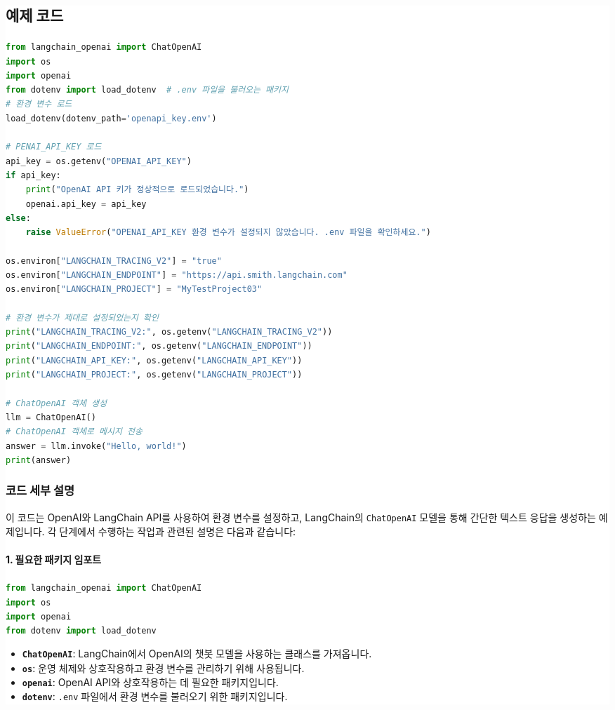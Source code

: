 
## 예제 코드

```py
from langchain_openai import ChatOpenAI
import os
import openai
from dotenv import load_dotenv  # .env 파일을 불러오는 패키지
# 환경 변수 로드
load_dotenv(dotenv_path='openapi_key.env')

# PENAI_API_KEY 로드
api_key = os.getenv("OPENAI_API_KEY")
if api_key:
    print("OpenAI API 키가 정상적으로 로드되었습니다.")
    openai.api_key = api_key
else:
    raise ValueError("OPENAI_API_KEY 환경 변수가 설정되지 않았습니다. .env 파일을 확인하세요.")

os.environ["LANGCHAIN_TRACING_V2"] = "true"
os.environ["LANGCHAIN_ENDPOINT"] = "https://api.smith.langchain.com"
os.environ["LANGCHAIN_PROJECT"] = "MyTestProject03"

# 환경 변수가 제대로 설정되었는지 확인
print("LANGCHAIN_TRACING_V2:", os.getenv("LANGCHAIN_TRACING_V2"))
print("LANGCHAIN_ENDPOINT:", os.getenv("LANGCHAIN_ENDPOINT"))
print("LANGCHAIN_API_KEY:", os.getenv("LANGCHAIN_API_KEY"))
print("LANGCHAIN_PROJECT:", os.getenv("LANGCHAIN_PROJECT"))

# ChatOpenAI 객체 생성
llm = ChatOpenAI()
# ChatOpenAI 객체로 메시지 전송
answer = llm.invoke("Hello, world!")
print(answer)
```

### 코드 세부 설명

이 코드는 OpenAI와 LangChain API를 사용하여 환경 변수를 설정하고, LangChain의 `ChatOpenAI` 모델을 통해 간단한 텍스트 응답을 생성하는 예제입니다.
각 단계에서 수행하는 작업과 관련된 설명은 다음과 같습니다:

#### 1. 필요한 패키지 임포트
```python
from langchain_openai import ChatOpenAI
import os
import openai
from dotenv import load_dotenv
```
- **`ChatOpenAI`**: LangChain에서 OpenAI의 챗봇 모델을 사용하는 클래스를 가져옵니다.
- **`os`**: 운영 체제와 상호작용하고 환경 변수를 관리하기 위해 사용됩니다.
- **`openai`**: OpenAI API와 상호작용하는 데 필요한 패키지입니다.
- **`dotenv`**: `.env` 파일에서 환경 변수를 불러오기 위한 패키지입니다.
